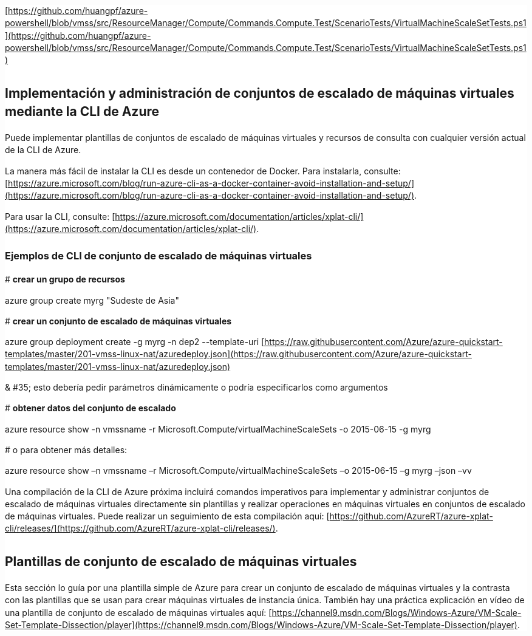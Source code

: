 [https://github.com/huangpf/azure-powershell/blob/vmss/src/ResourceManager/Compute/Commands.Compute.Test/ScenarioTests/VirtualMachineScaleSetTests.ps1](https://github.com/huangpf/azure-powershell/blob/vmss/src/ResourceManager/Compute/Commands.Compute.Test/ScenarioTests/VirtualMachineScaleSetTests.ps1)

## Implementación y administración de conjuntos de escalado de máquinas virtuales mediante la CLI de Azure

Puede implementar plantillas de conjuntos de escalado de máquinas virtuales y recursos de consulta con cualquier versión actual de la CLI de Azure.

La manera más fácil de instalar la CLI es desde un contenedor de Docker. Para instalarla, consulte: [https://azure.microsoft.com/blog/run-azure-cli-as-a-docker-container-avoid-installation-and-setup/](https://azure.microsoft.com/blog/run-azure-cli-as-a-docker-container-avoid-installation-and-setup/).

Para usar la CLI, consulte: [https://azure.microsoft.com/documentation/articles/xplat-cli/](https://azure.microsoft.com/documentation/articles/xplat-cli/).

### Ejemplos de CLI de conjunto de escalado de máquinas virtuales

&#35; **crear un grupo de recursos**

azure group create myrg "Sudeste de Asia"

&#35; **crear un conjunto de escalado de máquinas virtuales**

azure group deployment create -g myrg -n dep2 --template-uri [https://raw.githubusercontent.com/Azure/azure-quickstart-templates/master/201-vmss-linux-nat/azuredeploy.json](https://raw.githubusercontent.com/Azure/azure-quickstart-templates/master/201-vmss-linux-nat/azuredeploy.json)

& #35; esto debería pedir parámetros dinámicamente o podría especificarlos como argumentos

&#35; **obtener datos del conjunto de escalado**

azure resource show -n vmssname -r Microsoft.Compute/virtualMachineScaleSets -o 2015-06-15 -g myrg

&#35; o para obtener más detalles:

azure resource show –n vmssname –r Microsoft.Compute/virtualMachineScaleSets –o 2015-06-15 –g myrg –json –vv

Una compilación de la CLI de Azure próxima incluirá comandos imperativos para implementar y administrar conjuntos de escalado de máquinas virtuales directamente sin plantillas y realizar operaciones en máquinas virtuales en conjuntos de escalado de máquinas virtuales. Puede realizar un seguimiento de esta compilación aquí: [https://github.com/AzureRT/azure-xplat-cli/releases/](https://github.com/AzureRT/azure-xplat-cli/releases/).

## Plantillas de conjunto de escalado de máquinas virtuales

Esta sección lo guía por una plantilla simple de Azure para crear un conjunto de escalado de máquinas virtuales y la contrasta con las plantillas que se usan para crear máquinas virtuales de instancia única. También hay una práctica explicación en vídeo de una plantilla de conjunto de escalado de máquinas virtuales aquí: [https://channel9.msdn.com/Blogs/Windows-Azure/VM-Scale-Set-Template-Dissection/player](https://channel9.msdn.com/Blogs/Windows-Azure/VM-Scale-Set-Template-Dissection/player).
